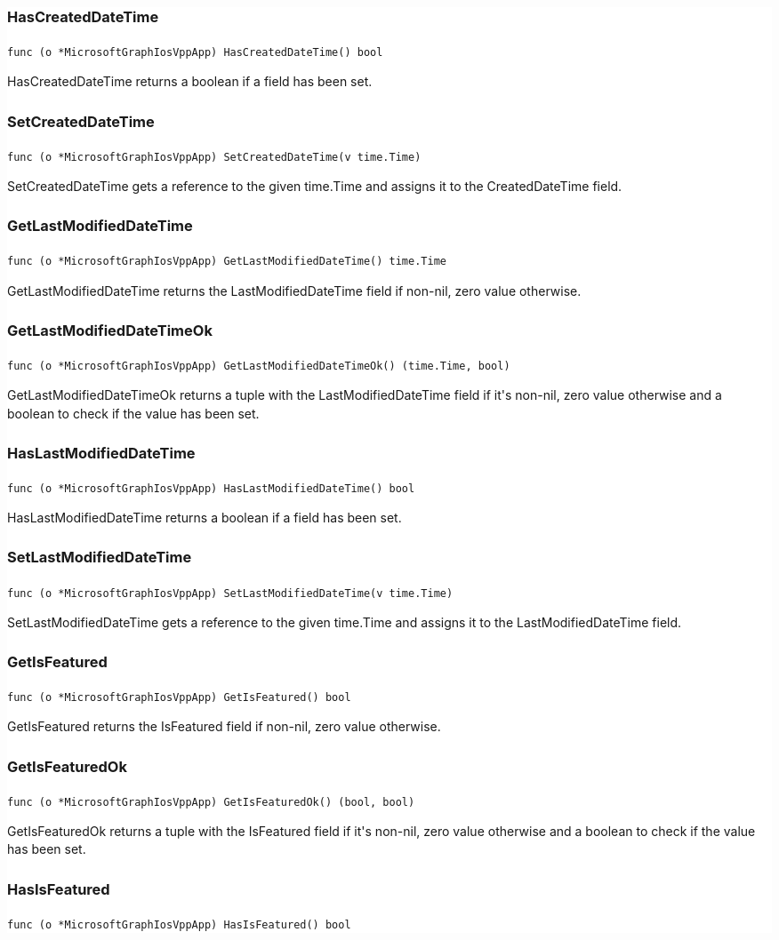 ### HasCreatedDateTime

`func (o *MicrosoftGraphIosVppApp) HasCreatedDateTime() bool`

HasCreatedDateTime returns a boolean if a field has been set.

### SetCreatedDateTime

`func (o *MicrosoftGraphIosVppApp) SetCreatedDateTime(v time.Time)`

SetCreatedDateTime gets a reference to the given time.Time and assigns it to the CreatedDateTime field.

### GetLastModifiedDateTime

`func (o *MicrosoftGraphIosVppApp) GetLastModifiedDateTime() time.Time`

GetLastModifiedDateTime returns the LastModifiedDateTime field if non-nil, zero value otherwise.

### GetLastModifiedDateTimeOk

`func (o *MicrosoftGraphIosVppApp) GetLastModifiedDateTimeOk() (time.Time, bool)`

GetLastModifiedDateTimeOk returns a tuple with the LastModifiedDateTime field if it's non-nil, zero value otherwise
and a boolean to check if the value has been set.

### HasLastModifiedDateTime

`func (o *MicrosoftGraphIosVppApp) HasLastModifiedDateTime() bool`

HasLastModifiedDateTime returns a boolean if a field has been set.

### SetLastModifiedDateTime

`func (o *MicrosoftGraphIosVppApp) SetLastModifiedDateTime(v time.Time)`

SetLastModifiedDateTime gets a reference to the given time.Time and assigns it to the LastModifiedDateTime field.

### GetIsFeatured

`func (o *MicrosoftGraphIosVppApp) GetIsFeatured() bool`

GetIsFeatured returns the IsFeatured field if non-nil, zero value otherwise.

### GetIsFeaturedOk

`func (o *MicrosoftGraphIosVppApp) GetIsFeaturedOk() (bool, bool)`

GetIsFeaturedOk returns a tuple with the IsFeatured field if it's non-nil, zero value otherwise
and a boolean to check if the value has been set.

### HasIsFeatured

`func (o *MicrosoftGraphIosVppApp) HasIsFeatured() bool`
